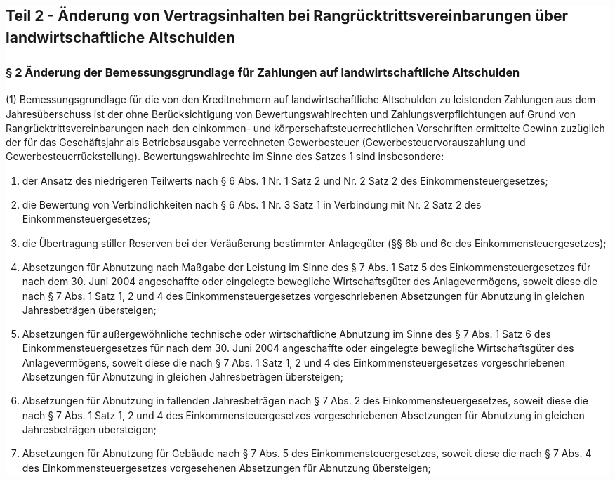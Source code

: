 
## Teil 2 - Änderung von Vertragsinhalten bei Rangrücktrittsvereinbarungen über landwirtschaftliche Altschulden



### § 2 Änderung der Bemessungsgrundlage für Zahlungen auf landwirtschaftliche Altschulden

(1) Bemessungsgrundlage für die von den Kreditnehmern auf
landwirtschaftliche Altschulden zu leistenden Zahlungen aus dem
Jahresüberschuss ist der ohne Berücksichtigung von
Bewertungswahlrechten und Zahlungsverpflichtungen auf Grund von
Rangrücktrittsvereinbarungen nach den einkommen- und
körperschaftsteuerrechtlichen Vorschriften ermittelte Gewinn zuzüglich
der für das Geschäftsjahr als Betriebsausgabe verrechneten
Gewerbesteuer (Gewerbesteuervorauszahlung und
Gewerbesteuerrückstellung). Bewertungswahlrechte im Sinne des Satzes 1
sind insbesondere:

1.  der Ansatz des niedrigeren Teilwerts nach § 6 Abs. 1 Nr. 1 Satz 2 und
    Nr. 2 Satz 2 des Einkommensteuergesetzes;


2.  die Bewertung von Verbindlichkeiten nach § 6 Abs. 1 Nr. 3 Satz 1 in
    Verbindung mit Nr. 2 Satz 2 des Einkommensteuergesetzes;


3.  die Übertragung stiller Reserven bei der Veräußerung bestimmter
    Anlagegüter (§§ 6b und 6c des Einkommensteuergesetzes);


4.  Absetzungen für Abnutzung nach Maßgabe der Leistung im Sinne des § 7
    Abs. 1 Satz 5 des Einkommensteuergesetzes für nach dem 30. Juni 2004
    angeschaffte oder eingelegte bewegliche Wirtschaftsgüter des
    Anlagevermögens, soweit diese die nach § 7 Abs. 1 Satz 1, 2 und 4 des
    Einkommensteuergesetzes vorgeschriebenen Absetzungen für Abnutzung in
    gleichen Jahresbeträgen übersteigen;


5.  Absetzungen für außergewöhnliche technische oder wirtschaftliche
    Abnutzung im Sinne des § 7 Abs. 1 Satz 6 des Einkommensteuergesetzes
    für nach dem 30. Juni 2004 angeschaffte oder eingelegte bewegliche
    Wirtschaftsgüter des Anlagevermögens, soweit diese die nach § 7 Abs. 1
    Satz 1, 2 und 4 des Einkommensteuergesetzes vorgeschriebenen
    Absetzungen für Abnutzung in gleichen Jahresbeträgen übersteigen;


6.  Absetzungen für Abnutzung in fallenden Jahresbeträgen nach § 7 Abs. 2
    des Einkommensteuergesetzes, soweit diese die nach § 7 Abs. 1 Satz 1,
    2 und 4 des Einkommensteuergesetzes vorgeschriebenen Absetzungen für
    Abnutzung in gleichen Jahresbeträgen übersteigen;


7.  Absetzungen für Abnutzung für Gebäude nach § 7 Abs. 5 des
    Einkommensteuergesetzes, soweit diese die nach § 7 Abs. 4 des
    Einkommensteuergesetzes vorgesehenen Absetzungen für Abnutzung
    übersteigen;
